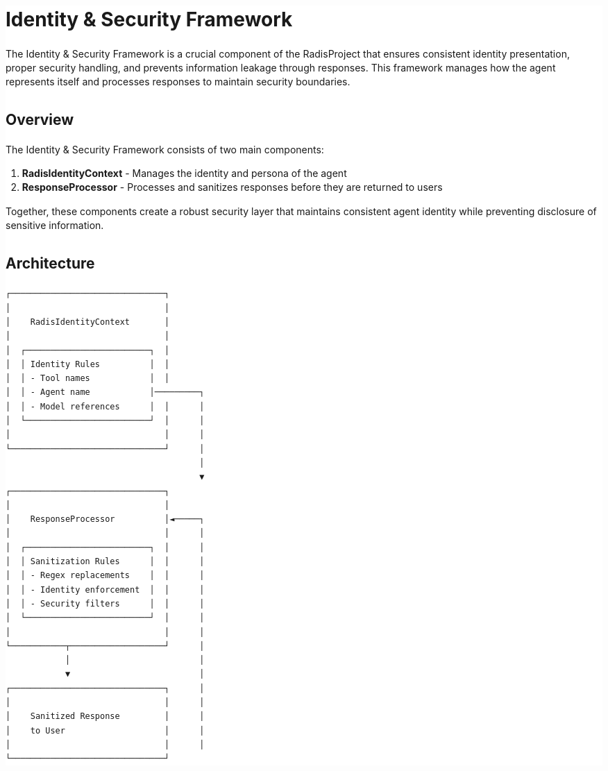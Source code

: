 # Identity & Security Framework

The Identity & Security Framework is a crucial component of the RadisProject that ensures consistent identity presentation, proper security handling, and prevents information leakage through responses. This framework manages how the agent represents itself and processes responses to maintain security boundaries.

## Overview

The Identity & Security Framework consists of two main components:

1. **RadisIdentityContext** - Manages the identity and persona of the agent
2. **ResponseProcessor** - Processes and sanitizes responses before they are returned to users

Together, these components create a robust security layer that maintains consistent agent identity while preventing disclosure of sensitive information.

## Architecture

```
┌───────────────────────────────┐
│                               │
│    RadisIdentityContext       │
│                               │
│  ┌─────────────────────────┐  │
│  │ Identity Rules          │  │
│  │ - Tool names            │  │
│  │ - Agent name            │─────────┐
│  │ - Model references      │  │      │
│  └─────────────────────────┘  │      │
│                               │      │
└───────────────────────────────┘      │
                                       │
                                       ▼
┌───────────────────────────────┐      
│                               │      
│    ResponseProcessor          │◄─────┐
│                               │      │
│  ┌─────────────────────────┐  │      │
│  │ Sanitization Rules      │  │      │
│  │ - Regex replacements    │  │      │
│  │ - Identity enforcement  │  │      │
│  │ - Security filters      │  │      │
│  └─────────────────────────┘  │      │
│                               │      │
└───────────┬───────────────────┘      │
            │                          │
            ▼                          │
┌───────────────────────────────┐      │
│                               │      │
│    Sanitized Response         │      │
│    to User                    │      │
│                               │      │
└───────────────────────────────┘      
```
